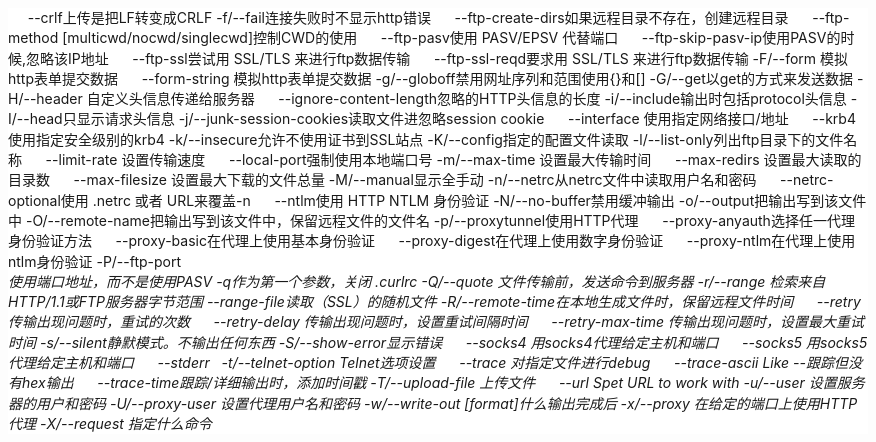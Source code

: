 <tr><td>     --crlf</td><td>上传是把LF转变成CRLF</td></tr>
<tr><td>-f/--fail</td><td>连接失败时不显示http错误</td></tr>
<tr><td>     --ftp-create-dirs</td><td>如果远程目录不存在，创建远程目录</td></tr>
<tr><td>     --ftp-method [multicwd/nocwd/singlecwd]</td><td>控制CWD的使用</td></tr>
<tr><td>     --ftp-pasv</td><td>使用 PASV/EPSV 代替端口</td></tr>
<tr><td>     --ftp-skip-pasv-ip</td><td>使用PASV的时候,忽略该IP地址</td></tr>
<tr><td>     --ftp-ssl</td><td>尝试用 SSL/TLS 来进行ftp数据传输</td></tr>
<tr><td>     --ftp-ssl-reqd</td><td>要求用 SSL/TLS 来进行ftp数据传输</td></tr>
<tr><td>-F/--form <name=content></td><td>模拟http表单提交数据</td></tr>
<tr><td>     --form-string <name=string></td><td>模拟http表单提交数据</td></tr>
<tr><td>-g/--globoff</td><td>禁用网址序列和范围使用{}和[]</td></tr>
<tr><td>-G/--get</td><td>以get的方式来发送数据</td></tr>
<tr><td>-H/--header <line></td><td>自定义头信息传递给服务器</td></tr>
<tr><td>     --ignore-content-length</td><td>忽略的HTTP头信息的长度</td></tr>
<tr><td>-i/--include</td><td>输出时包括protocol头信息</td></tr>
<tr><td>-I/--head</td><td>只显示请求头信息</td></tr>
<tr><td>-j/--junk-session-cookies</td><td>读取文件进忽略session cookie</td></tr>
<tr><td>     --interface <interface></td><td>使用指定网络接口/地址</td></tr>
<tr><td>     --krb4 <level></td><td>使用指定安全级别的krb4</td></tr>
<tr><td>-k/--insecure</td><td>允许不使用证书到SSL站点</td></tr>
<tr><td>-K/--config</td><td>指定的配置文件读取</td></tr>
<tr><td>-l/--list-only</td><td>列出ftp目录下的文件名称</td></tr>
<tr><td>     --limit-rate <rate></td><td>设置传输速度</td></tr>
<tr><td>     --local-port<NUM></td><td>强制使用本地端口号</td></tr>
<tr><td>-m/--max-time <seconds></td><td>设置最大传输时间</td></tr>
<tr><td>     --max-redirs <num></td><td>设置最大读取的目录数</td></tr>
<tr><td>     --max-filesize <bytes></td><td>设置最大下载的文件总量</td></tr>
<tr><td>-M/--manual</td><td>显示全手动</td></tr>
<tr><td>-n/--netrc</td><td>从netrc文件中读取用户名和密码</td></tr>
<tr><td>     --netrc-optional</td><td>使用 .netrc 或者 URL来覆盖-n</td></tr>
<tr><td>     --ntlm</td><td>使用 HTTP NTLM 身份验证</td></tr>
<tr><td>-N/--no-buffer</td><td>禁用缓冲输出</td></tr>
<tr><td>-o/--output</td><td>把输出写到该文件中</td></tr>
<tr><td>-O/--remote-name</td><td>把输出写到该文件中，保留远程文件的文件名</td></tr>
<tr><td>-p/--proxytunnel</td><td>使用HTTP代理</td></tr>
<tr><td>     --proxy-anyauth</td><td>选择任一代理身份验证方法</td></tr>
<tr><td>     --proxy-basic</td><td>在代理上使用基本身份验证</td></tr>
<tr><td>     --proxy-digest</td><td>在代理上使用数字身份验证</td></tr>
<tr><td>     --proxy-ntlm</td><td>在代理上使用ntlm身份验证</td></tr>
<tr><td>-P/--ftp-port <address></td><td>使用端口地址，而不是使用PASV</td></tr>
<tr><td>-q</td><td>作为第一个参数，关闭 .curlrc</td></tr>
<tr><td>-Q/--quote <cmd></td><td>文件传输前，发送命令到服务器</td></tr>
<tr><td>-r/--range <range></td><td>检索来自HTTP/1.1或FTP服务器字节范围</td></tr>
<tr><td>--range-file</td><td>读取（SSL）的随机文件</td></tr>
<tr><td>-R/--remote-time</td><td>在本地生成文件时，保留远程文件时间</td></tr>
<tr><td>     --retry <num></td><td>传输出现问题时，重试的次数</td></tr>
<tr><td>     --retry-delay <seconds></td><td>传输出现问题时，设置重试间隔时间</td></tr>
<tr><td>     --retry-max-time <seconds></td><td>传输出现问题时，设置最大重试时间</td></tr>
<tr><td>-s/--silent</td><td>静默模式。不输出任何东西</td></tr>
<tr><td>-S/--show-error</td><td>显示错误</td></tr>
<tr><td>     --socks4 <host[:port]></td><td>用socks4代理给定主机和端口</td></tr>
<tr><td>     --socks5 <host[:port]></td><td>用socks5代理给定主机和端口</td></tr>
<tr><td>     --stderr <file></td><td> </td></tr>
<tr><td>-t/--telnet-option <OPT=val></td><td>Telnet选项设置</td></tr>
<tr><td>     --trace <file></td><td>对指定文件进行debug</td></tr>
<tr><td>     --trace-ascii <file></td><td>Like --跟踪但没有hex输出</td></tr>
<tr><td>     --trace-time</td><td>跟踪/详细输出时，添加时间戳</td></tr>
<tr><td>-T/--upload-file <file></td><td>上传文件</td></tr>
<tr><td>     --url <URL></td><td>Spet URL to work with</td></tr>
<tr><td>-u/--user <user[:password]></td><td>设置服务器的用户和密码</td></tr>
<tr><td>-U/--proxy-user <user[:password]></td><td>设置代理用户名和密码</td></tr>
<tr><td>-w/--write-out [format]</td><td>什么输出完成后</td></tr>
<tr><td>-x/--proxy <host[:port]></td><td>在给定的端口上使用HTTP代理</td></tr>
<tr><td>-X/--request <command></td><td>指定什么命令</td></tr>